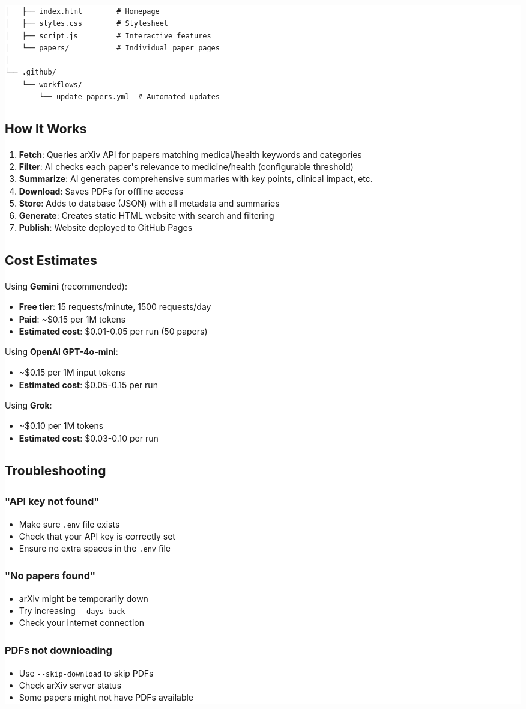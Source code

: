 ```
│   ├── index.html        # Homepage
│   ├── styles.css        # Stylesheet
│   ├── script.js         # Interactive features
│   └── papers/           # Individual paper pages
│
└── .github/
    └── workflows/
        └── update-papers.yml  # Automated updates
```

## How It Works

1. **Fetch**: Queries arXiv API for papers matching medical/health keywords and categories
2. **Filter**: AI checks each paper's relevance to medicine/health (configurable threshold)
3. **Summarize**: AI generates comprehensive summaries with key points, clinical impact, etc.
4. **Download**: Saves PDFs for offline access
5. **Store**: Adds to database (JSON) with all metadata and summaries
6. **Generate**: Creates static HTML website with search and filtering
7. **Publish**: Website deployed to GitHub Pages

## Cost Estimates

Using **Gemini** (recommended):
- **Free tier**: 15 requests/minute, 1500 requests/day
- **Paid**: ~$0.15 per 1M tokens
- **Estimated cost**: $0.01-0.05 per run (50 papers)

Using **OpenAI GPT-4o-mini**:
- ~$0.15 per 1M input tokens
- **Estimated cost**: $0.05-0.15 per run

Using **Grok**:
- ~$0.10 per 1M tokens
- **Estimated cost**: $0.03-0.10 per run

## Troubleshooting

### "API key not found"
- Make sure `.env` file exists
- Check that your API key is correctly set
- Ensure no extra spaces in the `.env` file

### "No papers found"
- arXiv might be temporarily down
- Try increasing `--days-back`
- Check your internet connection

### PDFs not downloading
- Use `--skip-download` to skip PDFs
- Check arXiv server status
- Some papers might not have PDFs available
